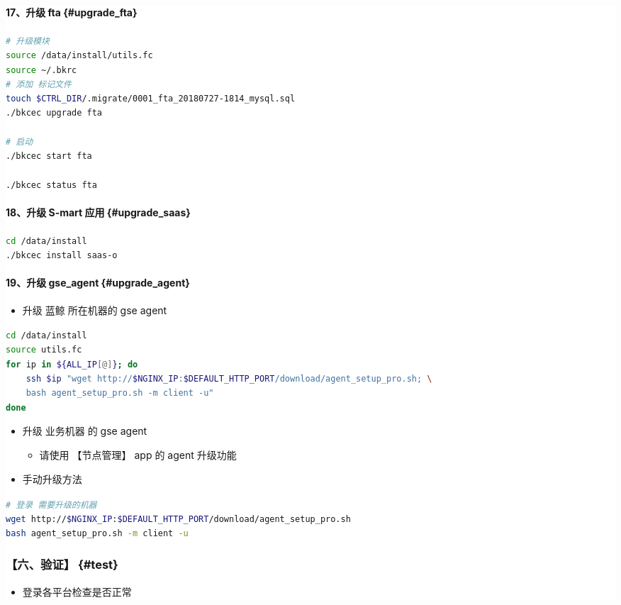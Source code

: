 ```bash
```

#### 17、升级 fta {#upgrade_fta}

```bash
# 升级模块
source /data/install/utils.fc
source ~/.bkrc
# 添加 标记文件
touch $CTRL_DIR/.migrate/0001_fta_20180727-1814_mysql.sql
./bkcec upgrade fta

# 启动
./bkcec start fta

./bkcec status fta
```

#### 18、升级 S-mart 应用 {#upgrade_saas}

```bash
cd /data/install
./bkcec install saas-o
```


#### 19、升级 gse_agent {#upgrade_agent}

- 升级 蓝鲸 所在机器的 gse agent

```bash
cd /data/install
source utils.fc
for ip in ${ALL_IP[@]}; do
    ssh $ip "wget http://$NGINX_IP:$DEFAULT_HTTP_PORT/download/agent_setup_pro.sh; \
    bash agent_setup_pro.sh -m client -u"
done
```
- 升级 业务机器 的 gse agent
  - 请使用 【节点管理】 app 的 agent 升级功能

- 手动升级方法
```bash
# 登录 需要升级的机器
wget http://$NGINX_IP:$DEFAULT_HTTP_PORT/download/agent_setup_pro.sh
bash agent_setup_pro.sh -m client -u
```
### 【六、验证】 {#test}
-  登录各平台检查是否正常
